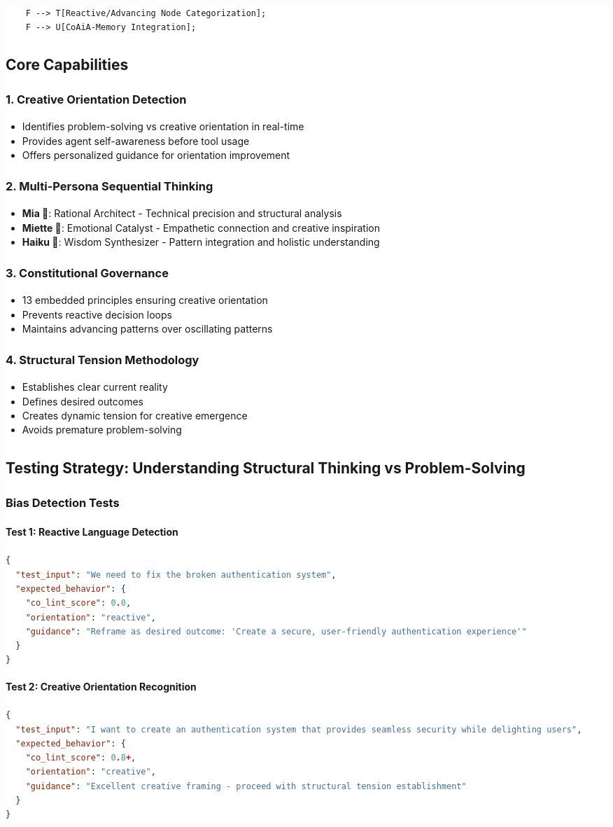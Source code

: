 ```mermaid
    F --> T[Reactive/Advancing Node Categorization];
    F --> U[CoAiA-Memory Integration];
```

## Core Capabilities

### 1. **Creative Orientation Detection**
- Identifies problem-solving vs creative orientation in real-time
- Provides agent self-awareness before tool usage
- Offers personalized guidance for orientation improvement

### 2. **Multi-Persona Sequential Thinking**
- **Mia 🧠**: Rational Architect - Technical precision and structural analysis
- **Miette 🌸**: Emotional Catalyst - Empathetic connection and creative inspiration
- **Haiku 🍃**: Wisdom Synthesizer - Pattern integration and holistic understanding

### 3. **Constitutional Governance**
- 13 embedded principles ensuring creative orientation
- Prevents reactive decision loops
- Maintains advancing patterns over oscillating patterns

### 4. **Structural Tension Methodology**
- Establishes clear current reality
- Defines desired outcomes
- Creates dynamic tension for creative emergence
- Avoids premature problem-solving

## Testing Strategy: Understanding Structural Thinking vs Problem-Solving

### Bias Detection Tests

#### Test 1: **Reactive Language Detection**
```json
{
  "test_input": "We need to fix the broken authentication system",
  "expected_behavior": {
    "co_lint_score": 0.0,
    "orientation": "reactive",
    "guidance": "Reframe as desired outcome: 'Create a secure, user-friendly authentication experience'"
  }
}
```

#### Test 2: **Creative Orientation Recognition**
```json
{
  "test_input": "I want to create an authentication system that provides seamless security while delighting users",
  "expected_behavior": {
    "co_lint_score": 0.8+,
    "orientation": "creative",
    "guidance": "Excellent creative framing - proceed with structural tension establishment"
  }
}
```
